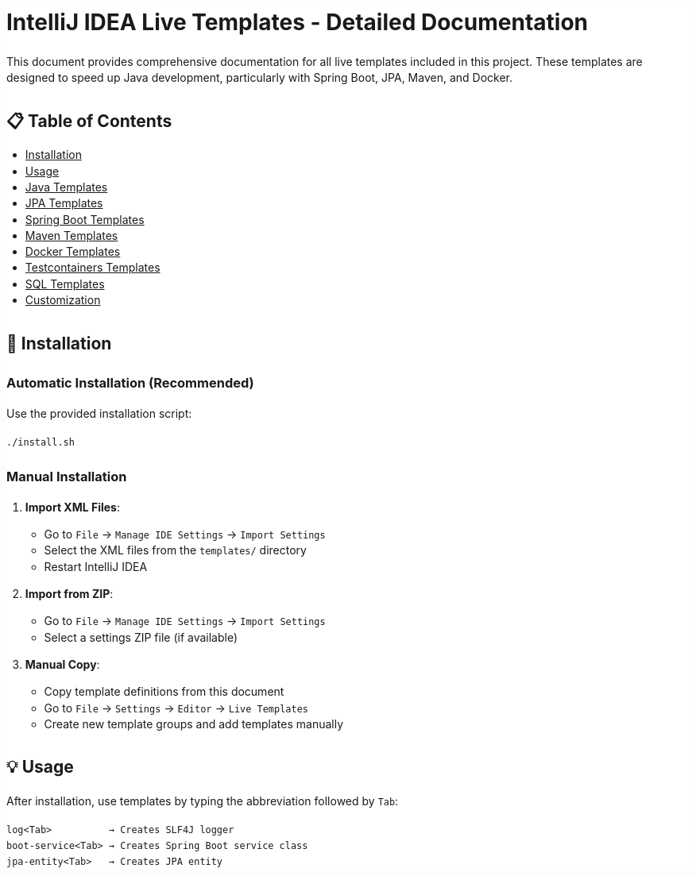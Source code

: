 # IntelliJ IDEA Live Templates - Detailed Documentation

This document provides comprehensive documentation for all live templates included in this project. These templates are designed to speed up Java development, particularly with Spring Boot, JPA, Maven, and Docker.

## 📋 Table of Contents

- [Installation](#installation)
- [Usage](#usage)
- [Java Templates](#java-templates)
- [JPA Templates](#jpa-templates)
- [Spring Boot Templates](#spring-boot-templates)
- [Maven Templates](#maven-templates)
- [Docker Templates](#docker-templates)
- [Testcontainers Templates](#testcontainers-templates)
- [SQL Templates](#sql-templates)
- [Customization](#customization)

## 🚀 Installation

### Automatic Installation (Recommended)

Use the provided installation script:

```bash
./install.sh
```

### Manual Installation

1. **Import XML Files**:
   - Go to `File` → `Manage IDE Settings` → `Import Settings`
   - Select the XML files from the `templates/` directory
   - Restart IntelliJ IDEA

2. **Import from ZIP**:
   - Go to `File` → `Manage IDE Settings` → `Import Settings`
   - Select a settings ZIP file (if available)

3. **Manual Copy**:
   - Copy template definitions from this document
   - Go to `File` → `Settings` → `Editor` → `Live Templates`
   - Create new template groups and add templates manually

## 💡 Usage

After installation, use templates by typing the abbreviation followed by `Tab`:

```
log<Tab>          → Creates SLF4J logger
boot-service<Tab> → Creates Spring Boot service class
jpa-entity<Tab>   → Creates JPA entity
```
